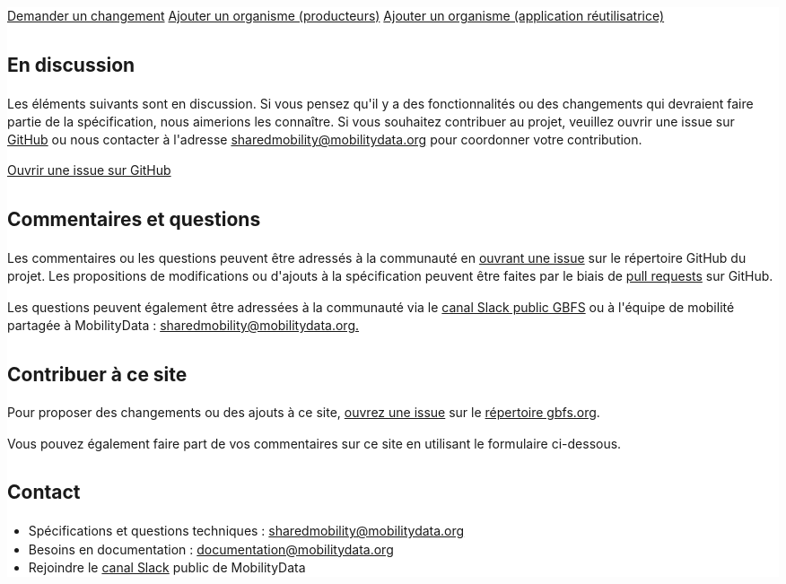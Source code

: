 <div class="button-holder">
    <a class="md-button md-button--primary no-icon" href="https://airtable.com/appQvTu1nOy6fJwUP/shraqzpVkb2PlkMnq" target="_blank">Demander un changement</a>
    <a class="md-button md-button--primary no-icon" href="https://airtable.com/appQvTu1nOy6fJwUP/shrkMt5JTIiuPFlhY" target="_blank">Ajouter un organisme (producteurs)</a>
    <a class="md-button md-button--primary no-icon" href="https://airtable.com/appQvTu1nOy6fJwUP/shrNEkNZ2JBWYdMmw" target="_blank">Ajouter un organisme (application réutilisatrice)</a>
</div>


## En discussion

Les éléments suivants sont en discussion. Si vous pensez qu'il y a des fonctionnalités ou des changements qui devraient faire partie de la spécification, nous aimerions les connaître. Si vous souhaitez contribuer au projet, veuillez ouvrir une issue sur [GitHub](https://github.com/MobilityData/gbfs/issues) ou nous contacter à l'adresse <sharedmobility@mobilitydata.org> pour coordonner votre contribution.

<iframe class="airtable-embed" src="https://airtable.com/embed/appQvTu1nOy6fJwUP/shrGT3fXS21vl1xMK?viewControls=on" frameborder="0" onmousewheel="" width="100%" height="533" style="background: transparent; border: 1px solid #ccc;"></iframe>

<div class="button-holder">
    <a class="md-button md-button--primary no-icon" href="https://github.com/MobilityData/gbfs/issues" target="_blank">Ouvrir une issue sur GitHub</a>
</div>

## Commentaires et questions

Les commentaires ou les questions peuvent être adressés à la communauté en [ouvrant une issue](https://github.com/MobilityData/gbfs/issues) sur le répertoire GitHub du projet. Les propositions de modifications ou d'ajouts à la spécification peuvent être faites par le biais de [pull requests](https://github.com/MobilityData/gbfs/pulls) sur GitHub.

Les questions peuvent également être adressées à la communauté via le [canal Slack public GBFS](https://share.mobilitydata.org/slack) ou à l'équipe de mobilité partagée à MobilityData : [sharedmobility@mobilitydata.org.](mailto:sharedmobility@mobilitydata.org)

## Contribuer à ce site

Pour proposer des changements ou des ajouts à ce site, [ouvrez une issue](https://github.com/MobilityData/gbfs.org/issues/new) sur le [répertoire gbfs.org](https://github.com/MobilityData/gbfs.org).

Vous pouvez également faire part de vos commentaires sur ce site en utilisant le formulaire ci-dessous.

<iframe src="https://docs.google.com/forms/d/e/1FAIpQLSe_3GvnCweXmwXzD1t68sDr01-yWbBx7pko0dz05AzbAw64mA/viewform?embedded=true" width="640" height="565" frameborder="0" marginheight="0" marginwidth="0">Chargement...</iframe>

## Contact

- Spécifications et questions techniques : <sharedmobility@mobilitydata.org>
- Besoins en documentation : <documentation@mobilitydata.org>
- Rejoindre le [canal Slack](https://share.mobilitydata.org/slack) public de MobilityData
